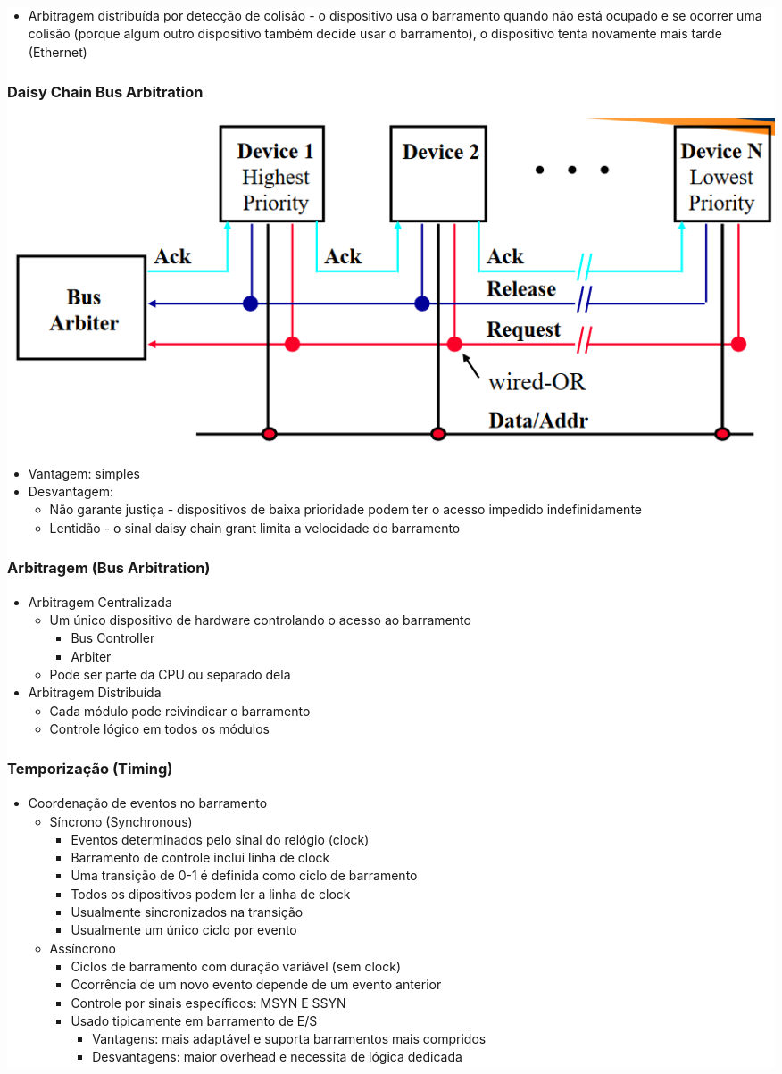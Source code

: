   - Arbitragem distribuída por detecção de colisão - o dispositivo usa o barramento quando não está ocupado e se ocorrer uma colisão (porque algum outro dispositivo também decide usar o barramento), o dispositivo tenta novamente mais tarde (Ethernet)

### Daisy Chain Bus Arbitration

![daisyChainBusArbitration](images/daisyChainBusArbitration.png)

- Vantagem: simples
- Desvantagem:
  - Não garante justiça - dispositivos de baixa prioridade podem ter o acesso impedido indefinidamente
  - Lentidão - o sinal daisy chain grant limita a velocidade do barramento

### Arbitragem (Bus Arbitration)

- Arbitragem Centralizada
  - Um único dispositivo de hardware controlando o acesso ao barramento
    - Bus Controller
    - Arbiter
  - Pode ser parte da CPU ou separado dela
- Arbitragem Distribuída
  - Cada módulo pode reivindicar o barramento
  - Controle lógico em todos os módulos

### Temporização (Timing)

- Coordenação de eventos no barramento
  - Síncrono (Synchronous)
    - Eventos determinados pelo sinal do relógio (clock)
    - Barramento de controle inclui linha de clock
    - Uma transição de 0-1 é definida como ciclo de barramento
    - Todos os dipositivos podem ler a linha de clock
    - Usualmente sincronizados na transição
    - Usualmente um único ciclo por evento
  - Assíncrono
    - Ciclos de barramento com duração variável (sem clock)
    - Ocorrência de um novo evento depende de um evento anterior
    - Controle por sinais específicos: MSYN E SSYN
    - Usado tipicamente em barramento de E/S
      - Vantagens: mais adaptável e suporta barramentos mais compridos
      - Desvantagens: maior overhead e necessita de lógica dedicada
  